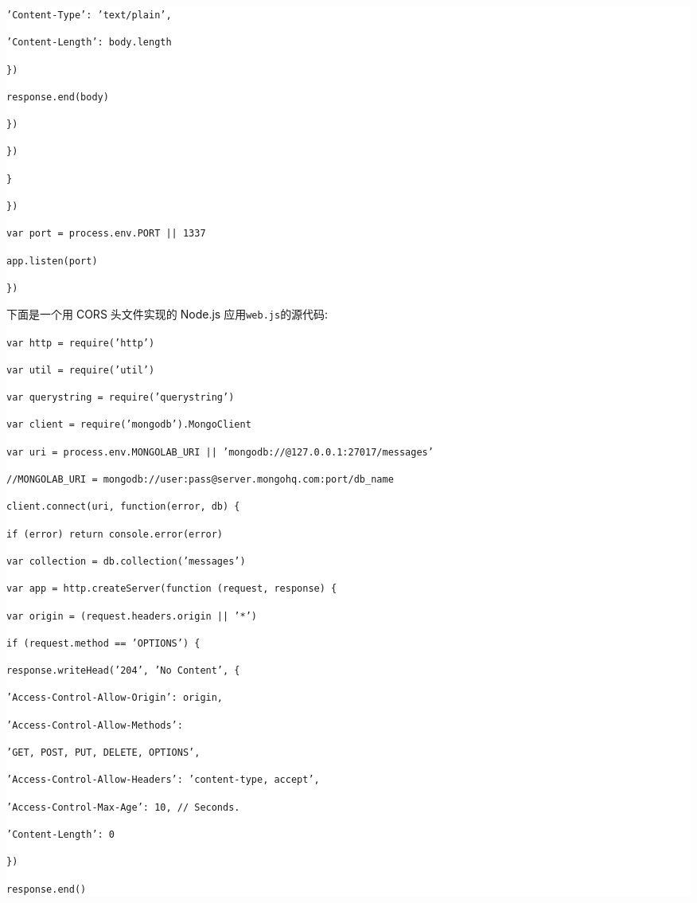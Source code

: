 `’Content-Type’: ’text/plain’,`

`’Content-Length’: body.length`

`})`

`response.end(body)`

`})`

`})`

`}`

`})`

`var port = process.env.PORT || 1337`

`app.listen(port)`

`})`

下面是一个用 CORS 头文件实现的 Node.js 应用`web.js`的源代码:

`var http = require(’http’)`

`var util = require(’util’)`

`var querystring = require(’querystring’)`

`var client = require(’mongodb’).MongoClient`

`var uri = process.env.MONGOLAB_URI || ’mongodb://@127.0.0.1:27017/messages’`

`//MONGOLAB_URI = mongodb://user:pass@server.mongohq.com:port/db_name`

`client.connect(uri, function(error, db) {`

`if (error) return console.error(error)`

`var collection = db.collection(’messages’)`

`var app = http.createServer(function (request, response) {`

`var origin = (request.headers.origin || ’*’)`

`if (request.method == ’OPTIONS’) {`

`response.writeHead(’204’, ’No Content’, {`

`’Access-Control-Allow-Origin’: origin,`

`’Access-Control-Allow-Methods’:`

`’GET, POST, PUT, DELETE, OPTIONS’,`

`’Access-Control-Allow-Headers’: ’content-type, accept’,`

`’Access-Control-Max-Age’: 10, // Seconds.`

`’Content-Length’: 0`

`})`

`response.end()`
